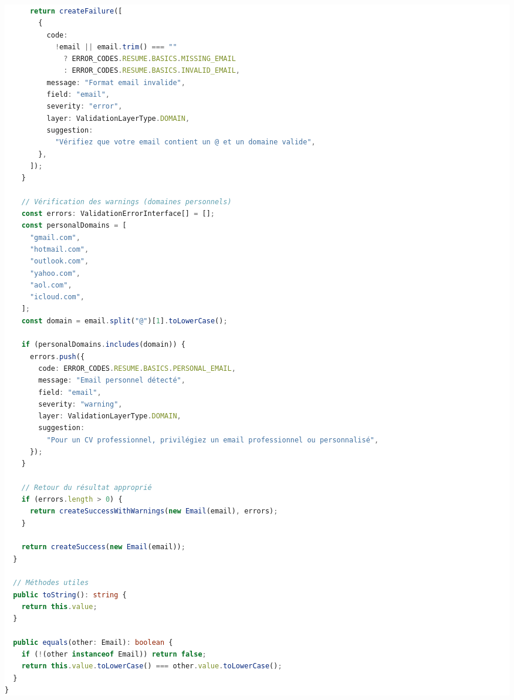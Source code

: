 ```typescript
      return createFailure([
        {
          code:
            !email || email.trim() === ""
              ? ERROR_CODES.RESUME.BASICS.MISSING_EMAIL
              : ERROR_CODES.RESUME.BASICS.INVALID_EMAIL,
          message: "Format email invalide",
          field: "email",
          severity: "error",
          layer: ValidationLayerType.DOMAIN,
          suggestion:
            "Vérifiez que votre email contient un @ et un domaine valide",
        },
      ]);
    }

    // Vérification des warnings (domaines personnels)
    const errors: ValidationErrorInterface[] = [];
    const personalDomains = [
      "gmail.com",
      "hotmail.com",
      "outlook.com",
      "yahoo.com",
      "aol.com",
      "icloud.com",
    ];
    const domain = email.split("@")[1].toLowerCase();

    if (personalDomains.includes(domain)) {
      errors.push({
        code: ERROR_CODES.RESUME.BASICS.PERSONAL_EMAIL,
        message: "Email personnel détecté",
        field: "email",
        severity: "warning",
        layer: ValidationLayerType.DOMAIN,
        suggestion:
          "Pour un CV professionnel, privilégiez un email professionnel ou personnalisé",
      });
    }

    // Retour du résultat approprié
    if (errors.length > 0) {
      return createSuccessWithWarnings(new Email(email), errors);
    }

    return createSuccess(new Email(email));
  }

  // Méthodes utiles
  public toString(): string {
    return this.value;
  }

  public equals(other: Email): boolean {
    if (!(other instanceof Email)) return false;
    return this.value.toLowerCase() === other.value.toLowerCase();
  }
}
```
